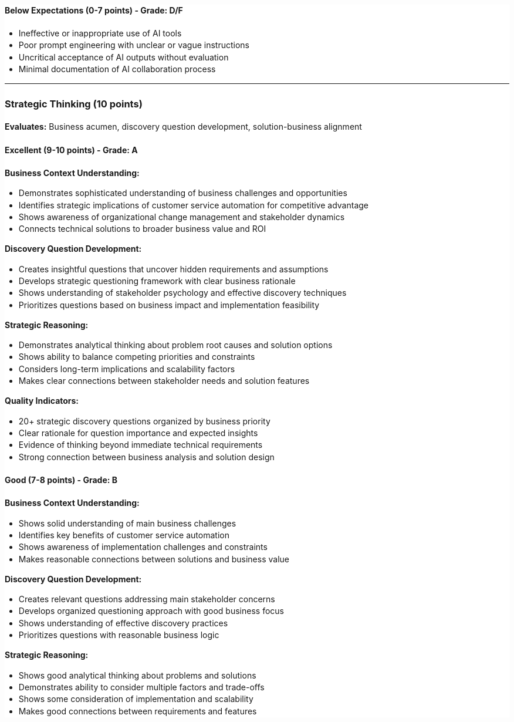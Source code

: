 #### Below Expectations (0-7 points) - Grade: D/F
- Ineffective or inappropriate use of AI tools
- Poor prompt engineering with unclear or vague instructions
- Uncritical acceptance of AI outputs without evaluation
- Minimal documentation of AI collaboration process

---

### Strategic Thinking (10 points)
**Evaluates:** Business acumen, discovery question development, solution-business alignment

#### Excellent (9-10 points) - Grade: A
**Business Context Understanding:**
- Demonstrates sophisticated understanding of business challenges and opportunities
- Identifies strategic implications of customer service automation for competitive advantage
- Shows awareness of organizational change management and stakeholder dynamics
- Connects technical solutions to broader business value and ROI

**Discovery Question Development:**
- Creates insightful questions that uncover hidden requirements and assumptions
- Develops strategic questioning framework with clear business rationale
- Shows understanding of stakeholder psychology and effective discovery techniques
- Prioritizes questions based on business impact and implementation feasibility

**Strategic Reasoning:**
- Demonstrates analytical thinking about problem root causes and solution options
- Shows ability to balance competing priorities and constraints
- Considers long-term implications and scalability factors
- Makes clear connections between stakeholder needs and solution features

**Quality Indicators:**
- 20+ strategic discovery questions organized by business priority
- Clear rationale for question importance and expected insights
- Evidence of thinking beyond immediate technical requirements
- Strong connection between business analysis and solution design

#### Good (7-8 points) - Grade: B
**Business Context Understanding:**
- Shows solid understanding of main business challenges
- Identifies key benefits of customer service automation
- Shows awareness of implementation challenges and constraints
- Makes reasonable connections between solutions and business value

**Discovery Question Development:**
- Creates relevant questions addressing main stakeholder concerns
- Develops organized questioning approach with good business focus
- Shows understanding of effective discovery practices
- Prioritizes questions with reasonable business logic

**Strategic Reasoning:**
- Shows good analytical thinking about problems and solutions
- Demonstrates ability to consider multiple factors and trade-offs
- Shows some consideration of implementation and scalability
- Makes good connections between requirements and features
